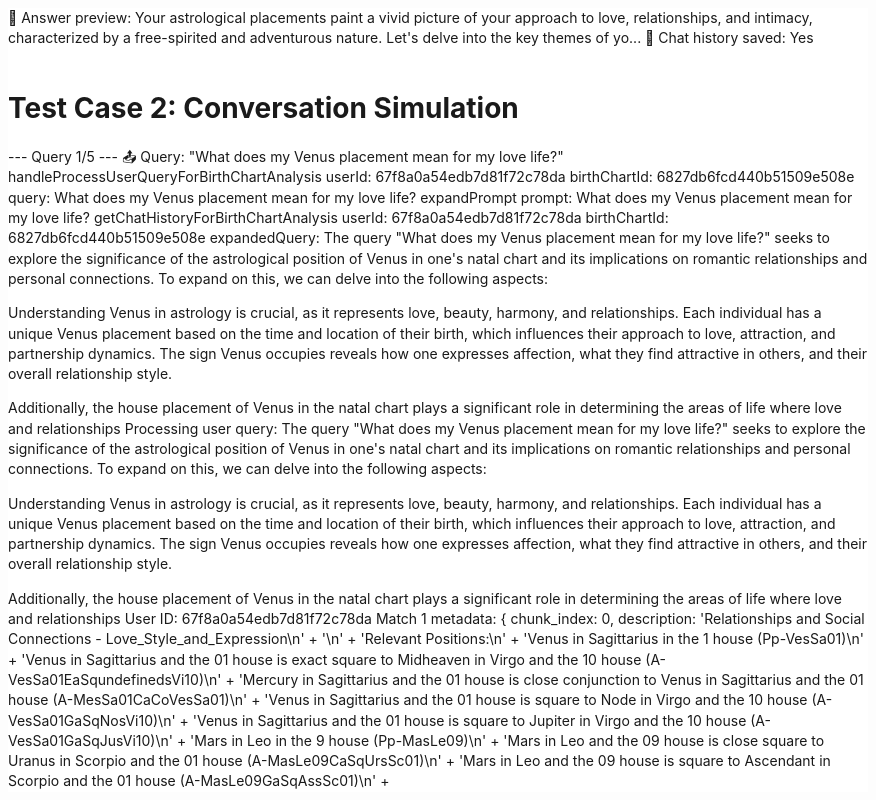📝 Answer preview: Your astrological placements paint a vivid picture of your approach to love, relationships, and intimacy, characterized by a free-spirited and adventurous nature. Let's delve into the key themes of yo...
💾 Chat history saved: Yes


Test Case 2: Conversation Simulation
====================================

--- Query 1/5 ---
📤 Query: "What does my Venus placement mean for my love life?"
handleProcessUserQueryForBirthChartAnalysis
userId:  67f8a0a54edb7d81f72c78da
birthChartId:  6827db6fcd440b51509e508e
query:  What does my Venus placement mean for my love life?
expandPrompt
prompt:  What does my Venus placement mean for my love life?
getChatHistoryForBirthChartAnalysis
userId:  67f8a0a54edb7d81f72c78da
birthChartId:  6827db6fcd440b51509e508e
expandedQuery:  The query "What does my Venus placement mean for my love life?" seeks to explore the significance of the astrological position of Venus in one's natal chart and its implications on romantic relationships and personal connections. To expand on this, we can delve into the following aspects:

Understanding Venus in astrology is crucial, as it represents love, beauty, harmony, and relationships. Each individual has a unique Venus placement based on the time and location of their birth, which influences their approach to love, attraction, and partnership dynamics. The sign Venus occupies reveals how one expresses affection, what they find attractive in others, and their overall relationship style.

Additionally, the house placement of Venus in the natal chart plays a significant role in determining the areas of life where love and relationships
Processing user query: The query "What does my Venus placement mean for my love life?" seeks to explore the significance of the astrological position of Venus in one's natal chart and its implications on romantic relationships and personal connections. To expand on this, we can delve into the following aspects:

Understanding Venus in astrology is crucial, as it represents love, beauty, harmony, and relationships. Each individual has a unique Venus placement based on the time and location of their birth, which influences their approach to love, attraction, and partnership dynamics. The sign Venus occupies reveals how one expresses affection, what they find attractive in others, and their overall relationship style.

Additionally, the house placement of Venus in the natal chart plays a significant role in determining the areas of life where love and relationships
User ID: 67f8a0a54edb7d81f72c78da
Match 1 metadata: {
  chunk_index: 0,
  description: 'Relationships and Social Connections - Love_Style_and_Expression\n' +
    '\n' +
    'Relevant Positions:\n' +
    'Venus in Sagittarius in the 1 house (Pp-VesSa01)\n' +
    'Venus in Sagittarius and the 01 house is exact square to Midheaven in Virgo and the 10 house (A-VesSa01EaSqundefinedsVi10)\n' +
    'Mercury in Sagittarius and the 01 house is close conjunction to Venus in Sagittarius and the 01 house (A-MesSa01CaCoVesSa01)\n' +
    'Venus in Sagittarius and the 01 house is  square to Node in Virgo and the 10 house (A-VesSa01GaSqNosVi10)\n' +
    'Venus in Sagittarius and the 01 house is  square to Jupiter in Virgo and the 10 house (A-VesSa01GaSqJusVi10)\n' +
    'Mars in Leo in the 9 house (Pp-MasLe09)\n' +
    'Mars in Leo and the 09 house is close square to Uranus in Scorpio and the 01 house (A-MasLe09CaSqUrsSc01)\n' +
    'Mars in Leo and the 09 house is  square to Ascendant in Scorpio and the 01 house (A-MasLe09GaSqAssSc01)\n' +